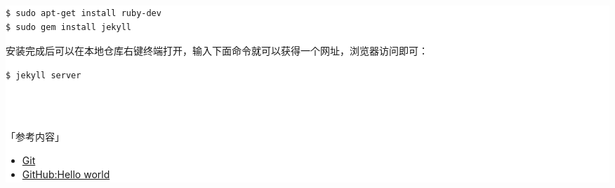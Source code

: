 ```shell
$ sudo apt-get install ruby-dev
$ sudo gem install jekyll
```

安装完成后可以在本地仓库右键终端打开，输入下面命令就可以获得一个网址，浏览器访问即可：

```shell
$ jekyll server
```

<br>

<br>

「参考内容」

- [Git](https://git-scm.com/book/zh/v2/)
- [GitHub:Hello world](https://guides.github.com/activities/hello-world/)
